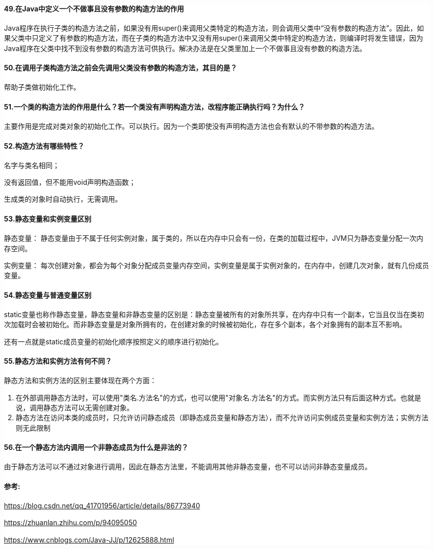 #### 49.在Java中定义一个不做事且没有参数的构造方法的作用

Java程序在执行子类的构造方法之前，如果没有用super()来调用父类特定的构造方法，则会调用父类中“没有参数的构造方法”。因此，如果父类中只定义了有参数的构造方法，而在子类的构造方法中又没有用super()来调用父类中特定的构造方法，则编译时将发生错误，因为Java程序在父类中找不到没有参数的构造方法可供执行。解决办法是在父类里加上一个不做事且没有参数的构造方法。

#### 50.在调用子类构造方法之前会先调用父类没有参数的构造方法，其目的是？

帮助子类做初始化工作。

#### 51.一个类的构造方法的作用是什么？若一个类没有声明构造方法，改程序能正确执行吗？为什么？

主要作用是完成对类对象的初始化工作。可以执行。因为一个类即使没有声明构造方法也会有默认的不带参数的构造方法。

#### 52.构造方法有哪些特性？

名字与类名相同；

没有返回值，但不能用void声明构造函数；

生成类的对象时自动执行，无需调用。

#### 53.静态变量和实例变量区别

静态变量： 静态变量由于不属于任何实例对象，属于类的，所以在内存中只会有一份，在类的加载过程中，JVM只为静态变量分配一次内存空间。

实例变量： 每次创建对象，都会为每个对象分配成员变量内存空间，实例变量是属于实例对象的，在内存中，创建几次对象，就有几份成员变量。

#### 54.静态变量与普通变量区别

static变量也称作静态变量，静态变量和非静态变量的区别是：静态变量被所有的对象所共享，在内存中只有一个副本，它当且仅当在类初次加载时会被初始化。而非静态变量是对象所拥有的，在创建对象的时候被初始化，存在多个副本，各个对象拥有的副本互不影响。

还有一点就是static成员变量的初始化顺序按照定义的顺序进行初始化。

#### 55.静态方法和实例方法有何不同？

静态方法和实例方法的区别主要体现在两个方面：

1. 在外部调用静态方法时，可以使用"类名.方法名"的方式，也可以使用"对象名.方法名"的方式。而实例方法只有后面这种方式。也就是说，调用静态方法可以无需创建对象。
2. 静态方法在访问本类的成员时，只允许访问静态成员（即静态成员变量和静态方法），而不允许访问实例成员变量和实例方法；实例方法则无此限制

#### 56.在一个静态方法内调用一个非静态成员为什么是非法的？

由于静态方法可以不通过对象进行调用，因此在静态方法里，不能调用其他非静态变量，也不可以访问非静态变量成员。



#### 参考:

https://blog.csdn.net/qq_41701956/article/details/86773940

https://zhuanlan.zhihu.com/p/94095050

https://www.cnblogs.com/Java-JJ/p/12625888.html